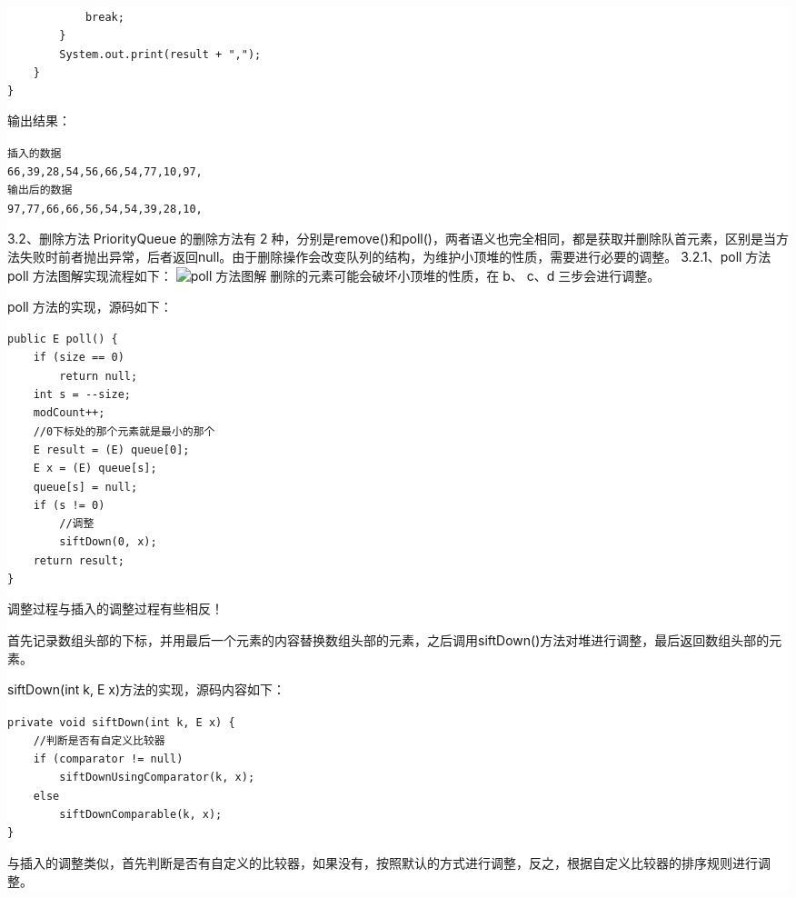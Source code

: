 ```
            break;
        }
        System.out.print(result + ",");
    }
}
```
输出结果：
```
插入的数据
66,39,28,54,56,66,54,77,10,97,
输出后的数据
97,77,66,66,56,54,54,39,28,10,
```
3.2、删除方法
PriorityQueue 的删除方法有 2 种，分别是remove()和poll()，两者语义也完全相同，都是获取并删除队首元素，区别是当方法失败时前者抛出异常，后者返回null。由于删除操作会改变队列的结构，为维护小顶堆的性质，需要进行必要的调整。
3.2.1、poll 方法
poll 方法图解实现流程如下：
![poll 方法图解](/Week_01/doc/poll.jpg)
删除的元素可能会破坏小顶堆的性质，在 b、 c、d 三步会进行调整。

poll 方法的实现，源码如下：
```
public E poll() {
    if (size == 0)
        return null;
    int s = --size;
    modCount++;
	//0下标处的那个元素就是最小的那个
    E result = (E) queue[0];
    E x = (E) queue[s];
    queue[s] = null;
    if (s != 0)
		//调整
        siftDown(0, x);
    return result;
}
```
调整过程与插入的调整过程有些相反！

首先记录数组头部的下标，并用最后一个元素的内容替换数组头部的元素，之后调用siftDown()方法对堆进行调整，最后返回数组头部的元素。

siftDown(int k, E x)方法的实现，源码内容如下：
```
private void siftDown(int k, E x) {
	//判断是否有自定义比较器
    if (comparator != null)
        siftDownUsingComparator(k, x);
    else
        siftDownComparable(k, x);
}
```
与插入的调整类似，首先判断是否有自定义的比较器，如果没有，按照默认的方式进行调整，反之，根据自定义比较器的排序规则进行调整。
